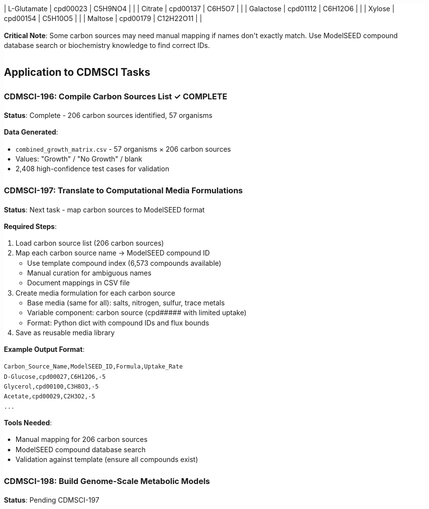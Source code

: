 | L-Glutamate | cpd00023 | C5H9NO4 | |
| Citrate | cpd00137 | C6H5O7 | |
| Galactose | cpd01112 | C6H12O6 | |
| Xylose | cpd00154 | C5H10O5 | |
| Maltose | cpd00179 | C12H22O11 | |

**Critical Note**: Some carbon sources may need manual mapping if names don't exactly match. Use ModelSEED compound database search or biochemistry knowledge to find correct IDs.

## Application to CDMSCI Tasks

### CDMSCI-196: Compile Carbon Sources List ✓ COMPLETE
**Status**: Complete - 206 carbon sources identified, 57 organisms

**Data Generated**:
- `combined_growth_matrix.csv` - 57 organisms × 206 carbon sources
- Values: "Growth" / "No Growth" / blank
- 2,408 high-confidence test cases for validation

### CDMSCI-197: Translate to Computational Media Formulations
**Status**: Next task - map carbon sources to ModelSEED format

**Required Steps**:
1. Load carbon source list (206 carbon sources)
2. Map each carbon source name → ModelSEED compound ID
   - Use template compound index (6,573 compounds available)
   - Manual curation for ambiguous names
   - Document mappings in CSV file
3. Create media formulation for each carbon source
   - Base media (same for all): salts, nitrogen, sulfur, trace metals
   - Variable component: carbon source (cpd##### with limited uptake)
   - Format: Python dict with compound IDs and flux bounds
4. Save as reusable media library

**Example Output Format**:
```csv
Carbon_Source_Name,ModelSEED_ID,Formula,Uptake_Rate
D-Glucose,cpd00027,C6H12O6,-5
Glycerol,cpd00100,C3H8O3,-5
Acetate,cpd00029,C2H3O2,-5
...
```

**Tools Needed**:
- Manual mapping for 206 carbon sources
- ModelSEED compound database search
- Validation against template (ensure all compounds exist)

### CDMSCI-198: Build Genome-Scale Metabolic Models
**Status**: Pending CDMSCI-197
